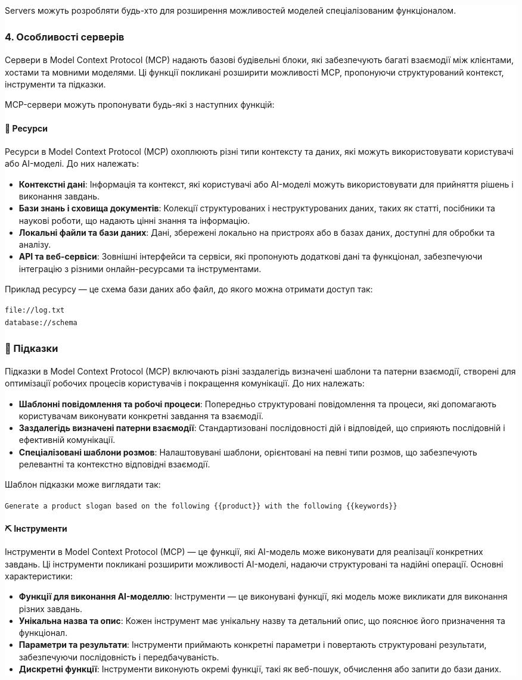 Servers можуть розробляти будь-хто для розширення можливостей моделей спеціалізованим функціоналом.

### 4. Особливості серверів

Сервери в Model Context Protocol (MCP) надають базові будівельні блоки, які забезпечують багаті взаємодії між клієнтами, хостами та мовними моделями. Ці функції покликані розширити можливості MCP, пропонуючи структурований контекст, інструменти та підказки.

MCP-сервери можуть пропонувати будь-які з наступних функцій:

#### 📑 Ресурси

Ресурси в Model Context Protocol (MCP) охоплюють різні типи контексту та даних, які можуть використовувати користувачі або AI-моделі. До них належать:

- **Контекстні дані**: Інформація та контекст, які користувачі або AI-моделі можуть використовувати для прийняття рішень і виконання завдань.
- **Бази знань і сховища документів**: Колекції структурованих і неструктурованих даних, таких як статті, посібники та наукові роботи, що надають цінні знання та інформацію.
- **Локальні файли та бази даних**: Дані, збережені локально на пристроях або в базах даних, доступні для обробки та аналізу.
- **API та веб-сервіси**: Зовнішні інтерфейси та сервіси, які пропонують додаткові дані та функціонал, забезпечуючи інтеграцію з різними онлайн-ресурсами та інструментами.

Приклад ресурсу — це схема бази даних або файл, до якого можна отримати доступ так:

```text
file://log.txt
database://schema
```

### 🤖 Підказки

Підказки в Model Context Protocol (MCP) включають різні заздалегідь визначені шаблони та патерни взаємодії, створені для оптимізації робочих процесів користувачів і покращення комунікації. До них належать:

- **Шаблонні повідомлення та робочі процеси**: Попередньо структуровані повідомлення та процеси, які допомагають користувачам виконувати конкретні завдання та взаємодії.
- **Заздалегідь визначені патерни взаємодії**: Стандартизовані послідовності дій і відповідей, що сприяють послідовній і ефективній комунікації.
- **Спеціалізовані шаблони розмов**: Налаштовувані шаблони, орієнтовані на певні типи розмов, що забезпечують релевантні та контекстно відповідні взаємодії.

Шаблон підказки може виглядати так:

```markdown
Generate a product slogan based on the following {{product}} with the following {{keywords}}
```

#### ⛏️ Інструменти

Інструменти в Model Context Protocol (MCP) — це функції, які AI-модель може виконувати для реалізації конкретних завдань. Ці інструменти покликані розширити можливості AI-моделі, надаючи структуровані та надійні операції. Основні характеристики:

- **Функції для виконання AI-моделлю**: Інструменти — це виконувані функції, які модель може викликати для виконання різних завдань.
- **Унікальна назва та опис**: Кожен інструмент має унікальну назву та детальний опис, що пояснює його призначення та функціонал.
- **Параметри та результати**: Інструменти приймають конкретні параметри і повертають структуровані результати, забезпечуючи послідовність і передбачуваність.
- **Дискретні функції**: Інструменти виконують окремі функції, такі як веб-пошук, обчислення або запити до бази даних.
